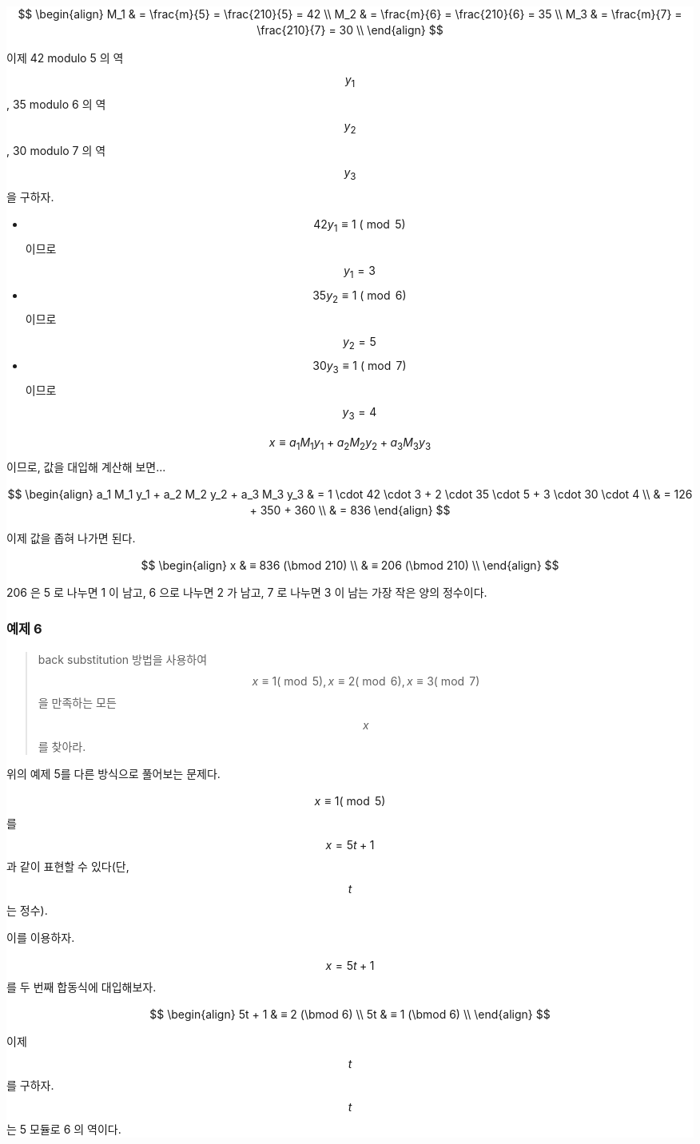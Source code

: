 $$
\begin{align}
M_1 & = \frac{m}{5} = \frac{210}{5} = 42 \\
M_2 & = \frac{m}{6} = \frac{210}{6} = 35 \\
M_3 & = \frac{m}{7} = \frac{210}{7} = 30 \\
\end{align}
$$

이제 42 modulo 5 의 역 $$ y_1 $$, 35 modulo 6 의 역 $$ y_2 $$, 30 modulo 7 의 역 $$ y_3 $$ 을 구하자.

* $$42 y_1 ≡ 1 \ (\bmod 5)$$ 이므로 $$ y_1 = 3 $$
* $$35 y_2 ≡ 1 \ (\bmod 6)$$ 이므로 $$ y_2 = 5 $$
* $$30 y_3 ≡ 1 \ (\bmod 7)$$ 이므로 $$ y_3 = 4 $$

$$ x ≡ a_1 M_1 y_1 + a_2 M_2 y_2 + a_3 M_3 y_3 $$ 이므로, 값을 대입해 계산해 보면...

$$
\begin{align}
a_1 M_1 y_1 + a_2 M_2 y_2 + a_3 M_3 y_3
    & = 1 \cdot 42 \cdot 3 + 2 \cdot 35 \cdot 5 + 3 \cdot 30 \cdot 4 \\
    & = 126 + 350 + 360 \\
    & = 836
\end{align}
$$

이제 값을 좁혀 나가면 된다.

$$
\begin{align}
x & ≡ 836 (\bmod 210) \\
  & ≡ 206 (\bmod 210) \\
\end{align}
$$

206 은 5 로 나누면 1 이 남고, 6 으로 나누면 2 가 남고, 7 로 나누면 3 이 남는 가장 작은 양의 정수이다.

### 예제 6

> back substitution 방법을 사용하여 $$ x ≡ 1 (\bmod 5), x ≡ 2 (\bmod 6), x ≡ 3 (\bmod 7) $$을 만족하는 모든 $$x$$를 찾아라.

위의 예제 5를 다른 방식으로 풀어보는 문제다.

$$ x ≡ 1 (\bmod 5) $$ 를 $$ x = 5t + 1 $$ 과 같이 표현할 수 있다(단, $$ t $$는 정수).

이를 이용하자.

$$ x = 5t + 1 $$ 를 두 번째 합동식에 대입해보자.

$$
\begin{align}
5t + 1 & ≡ 2 (\bmod 6) \\
5t     & ≡ 1 (\bmod 6) \\
\end{align}
$$

이제 $$t$$ 를 구하자. $$t$$ 는 5 모듈로 6 의 역이다.
